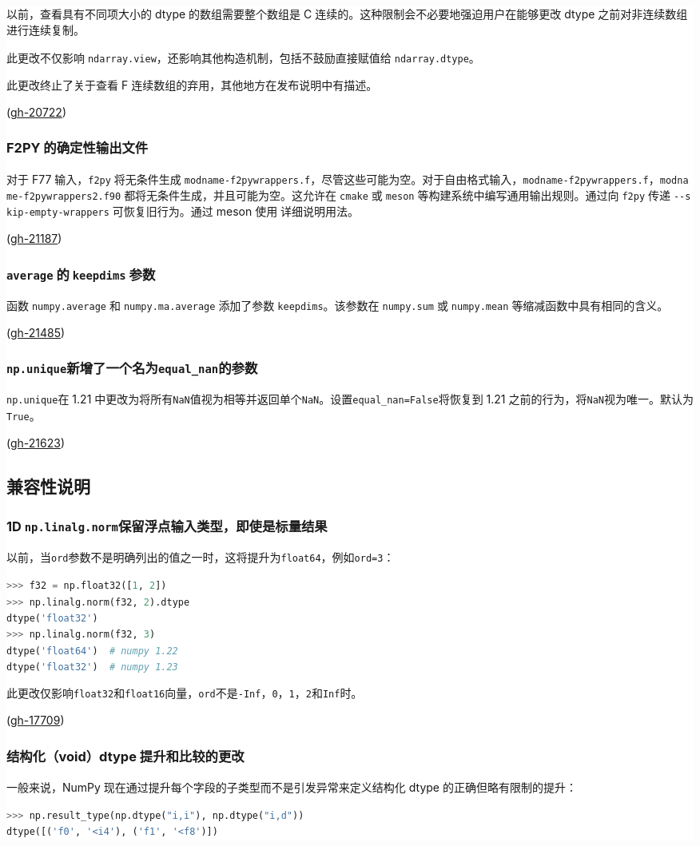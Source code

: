 以前，查看具有不同项大小的 dtype 的数组需要整个数组是 C 连续的。这种限制会不必要地强迫用户在能够更改 dtype 之前对非连续数组进行连续复制。

此更改不仅影响 `ndarray.view`，还影响其他构造机制，包括不鼓励直接赋值给 `ndarray.dtype`。

此更改终止了关于查看 F 连续数组的弃用，其他地方在发布说明中有描述。

([gh-20722](https://github.com/numpy/numpy/pull/20722))

### F2PY 的确定性输出文件

对于 F77 输入，`f2py` 将无条件生成 `modname-f2pywrappers.f`，尽管这些可能为空。对于自由格式输入，`modname-f2pywrappers.f`，`modname-f2pywrappers2.f90` 都将无条件生成，并且可能为空。这允许在 `cmake` 或 `meson` 等构建系统中编写通用输出规则。通过向 `f2py` 传递 `--skip-empty-wrappers` 可恢复旧行为。通过 meson 使用 详细说明用法。

([gh-21187](https://github.com/numpy/numpy/pull/21187))

### `average` 的 `keepdims` 参数

函数 `numpy.average` 和 `numpy.ma.average` 添加了参数 `keepdims`。该参数在 `numpy.sum` 或 `numpy.mean` 等缩减函数中具有相同的含义。

([gh-21485](https://github.com/numpy/numpy/pull/21485))

### `np.unique`新增了一个名为`equal_nan`的参数

`np.unique`在 1.21 中更改为将所有`NaN`值视为相等并返回单个`NaN`。设置`equal_nan=False`将恢复到 1.21 之前的行为，将`NaN`视为唯一。默认为`True`。

([gh-21623](https://github.com/numpy/numpy/pull/21623))

## 兼容性说明

### 1D `np.linalg.norm`保留浮点输入类型，即使是标量结果

以前，当`ord`参数不是明确列出的值之一时，这将提升为`float64`，例如`ord=3`：

```py
>>> f32 = np.float32([1, 2])
>>> np.linalg.norm(f32, 2).dtype
dtype('float32')
>>> np.linalg.norm(f32, 3)
dtype('float64')  # numpy 1.22
dtype('float32')  # numpy 1.23 
```

此更改仅影响`float32`和`float16`向量，`ord`不是`-Inf`，`0`，`1`，`2`和`Inf`时。

([gh-17709](https://github.com/numpy/numpy/pull/17709))

### 结构化（void）dtype 提升和比较的更改

一般来说，NumPy 现在通过提升每个字段的子类型而不是引发异常来定义结构化 dtype 的正确但略有限制的提升：

```py
>>> np.result_type(np.dtype("i,i"), np.dtype("i,d"))
dtype([('f0', '<i4'), ('f1', '<f8')]) 
```
